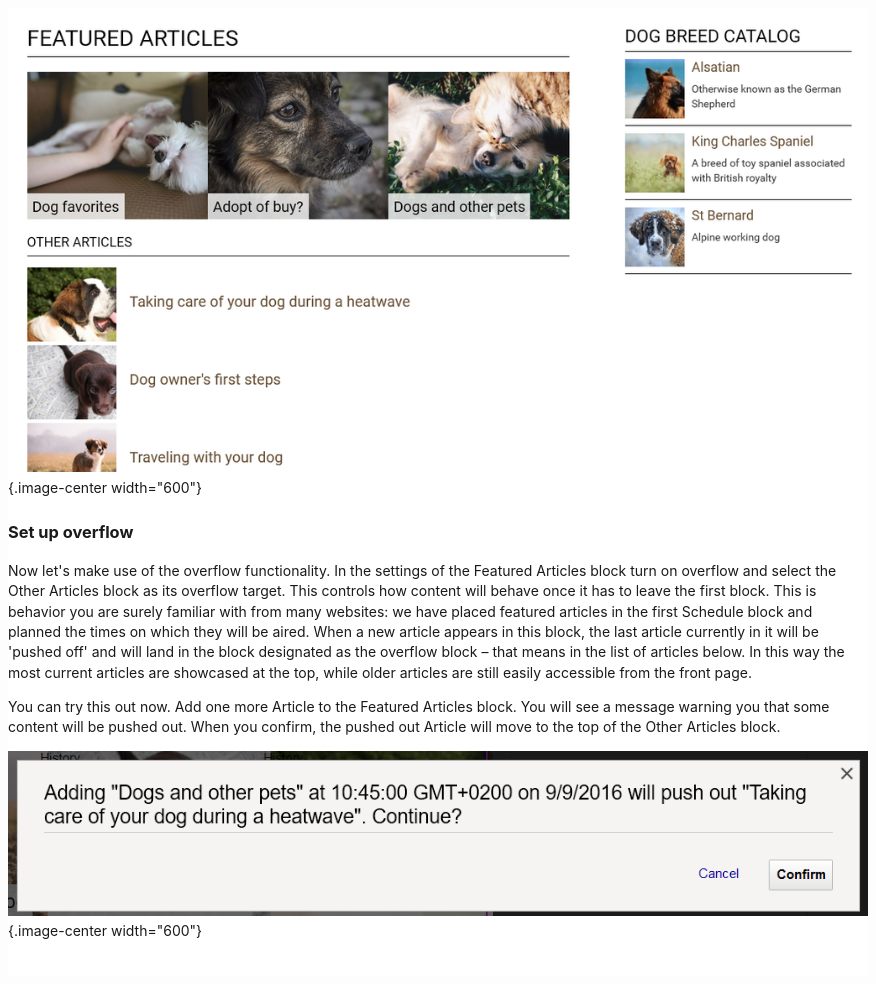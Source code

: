 ![The Page after adding a List Schedule Block](attachments/32868245/32868240.png "The Page after adding a List Schedule Block"){.image-center width="600"}

### Set up overflow

Now let's make use of the overflow functionality. In the settings of the Featured Articles block turn on overflow and select the Other Articles block as its overflow target. This controls how content will behave once it has to leave the first block. This is behavior you are surely familiar with from many websites: we have placed featured articles in the first Schedule block and planned the times on which they will be aired. When a new article appears in this block, the last article currently in it will be 'pushed off' and will land in the block designated as the overflow block – that means in the list of articles below. In this way the most current articles are showcased at the top, while older articles are still easily accessible from the front page.

You can try this out now. Add one more Article to the Featured Articles block. You will see a message warning you that some content will be pushed out. When you confirm, the pushed out Article will move to the top of the Other Articles block.

![Overflow push-out warning](attachments/32868245/32868239.png "Overflow push-out warning"){.image-center width="600"}

 